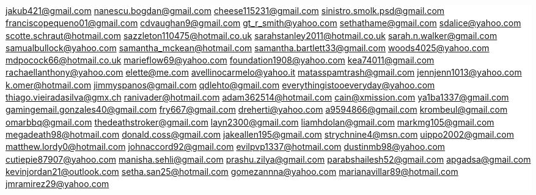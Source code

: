 jakub421@gmail.com
nanescu.bogdan@gmail.com
cheese115231@gmail.com
sinistro.smolk.psd@gmail.com
franciscopequeno01@gmail.com
cdvaughan9@gmail.com
gt_r_smith@yahoo.com
sethathame@gmail.com
sdalice@yahoo.com
scotte.schraut@hotmail.com
sazzleton110475@hotmail.co.uk
sarahstanley2011@hotmail.co.uk
sarah.n.walker@gmail.com
samualbullock@yahoo.com
samantha_mckean@hotmail.com
samantha.bartlett33@gmail.com
woods4025@yahoo.com
mdpocock66@hotmail.co.uk
marieflow69@yahoo.com
foundation1908@yahoo.com
kea74011@gmail.com
rachaellanthony@yahoo.com
elette@me.com
avellinocarmelo@yahoo.it
matasspamtrash@gmail.com
jennjenn1013@yahoo.com
k.omer@hotmail.com
jimmyspanos@gmail.com
qdlehto@gmail.com
everythingistooeveryday@yahoo.com
thiago.vieiradasilva@gmx.ch
ranivader@hotmail.com
adam362514@hotmail.com
cain@xmission.com
ya1ba1337@gmail.com
gamingemail.gonzales40@gmail.com
fry667@gmail.com
dreherti@yahoo.com
a9594866@gmail.com
krombeul@gmail.com
omarbbq@gmail.com
thedeathstroker@gmail.com
layn2300@gmail.com
liamhdolan@gmail.com
markmg105@gmail.com
megadeath98@hotmail.com
donald.coss@gmail.com
jakeallen195@gmail.com
strychnine4@msn.com
uippo2002@gmail.com
matthew.lordy0@hotmail.com
johnaccord92@gmail.com
evilpvp1337@hotmail.com
dustinmb98@yahoo.com
cutiepie87907@yahoo.com
manisha.sehli@gmail.com
prashu.zilya@gmail.com
parabshailesh52@gmail.com
apgadsa@gmail.com
kevinjordan21@outlook.com
setha.san25@hotmail.com
gomezannna@yahoo.com
marianavillar89@hotmail.com
jmramirez29@yahoo.com